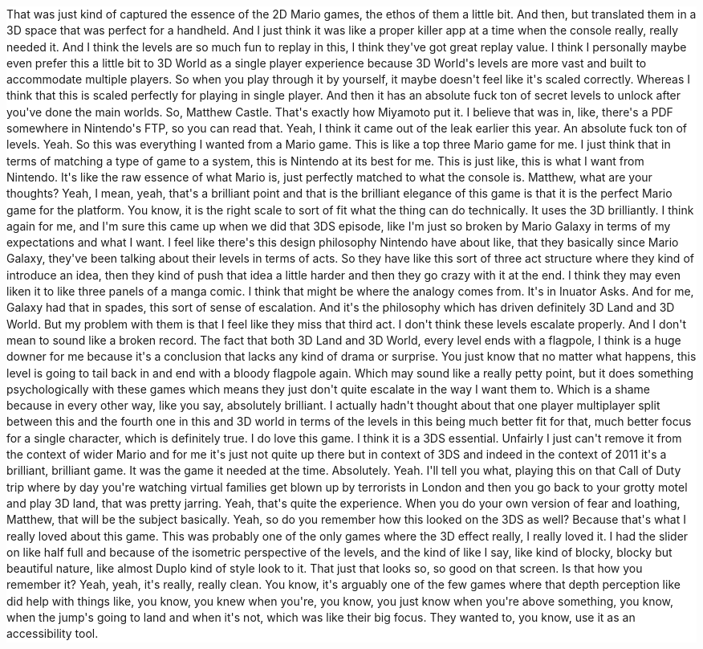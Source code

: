 That was just kind of captured the essence of the 2D Mario games, the ethos of them a little bit. And then, but translated them in a 3D space that was perfect for a handheld. And I just think it was like a proper killer app at a time when the console really, really needed it.
And I think the levels are so much fun to replay in this, I think they've got great replay value. I think I personally maybe even prefer this a little bit to 3D World as a single player experience because 3D World's levels are more vast and built to accommodate multiple players. So when you play through it by yourself, it maybe doesn't feel like it's scaled correctly.
Whereas I think that this is scaled perfectly for playing in single player. And then it has an absolute fuck ton of secret levels to unlock after you've done the main worlds. So, Matthew Castle.
That's exactly how Miyamoto put it.
I believe that was in, like, there's a PDF somewhere in Nintendo's FTP, so you can read that. Yeah, I think it came out of the leak earlier this year.
An absolute fuck ton of levels.
Yeah. So this was everything I wanted from a Mario game. This is like a top three Mario game for me.
I just think that in terms of matching a type of game to a system, this is Nintendo at its best for me. This is just like, this is what I want from Nintendo. It's like the raw essence of what Mario is, just perfectly matched to what the console is.
Matthew, what are your thoughts?
Yeah, I mean, yeah, that's a brilliant point and that is the brilliant elegance of this game is that it is the perfect Mario game for the platform. You know, it is the right scale to sort of fit what the thing can do technically. It uses the 3D brilliantly.
I think again for me, and I'm sure this came up when we did that 3DS episode, like I'm just so broken by Mario Galaxy in terms of my expectations and what I want. I feel like there's this design philosophy Nintendo have about like, that they basically since Mario Galaxy, they've been talking about their levels in terms of acts. So they have like this sort of three act structure where they kind of introduce an idea, then they kind of push that idea a little harder and then they go crazy with it at the end.
I think they may even liken it to like three panels of a manga comic. I think that might be where the analogy comes from. It's in Inuator Asks.
And for me, Galaxy had that in spades, this sort of sense of escalation. And it's the philosophy which has driven definitely 3D Land and 3D World. But my problem with them is that I feel like they miss that third act.
I don't think these levels escalate properly. And I don't mean to sound like a broken record. The fact that both 3D Land and 3D World, every level ends with a flagpole, I think is a huge downer for me because it's a conclusion that lacks any kind of drama or surprise.
You just know that no matter what happens, this level is going to tail back in and end with a bloody flagpole again. Which may sound like a really petty point, but it does something psychologically with these games which means they just don't quite escalate in the way I want them to. Which is a shame because in every other way, like you say, absolutely brilliant.
I actually hadn't thought about that one player multiplayer split between this and the fourth one in this and 3D world in terms of the levels in this being much better fit for that, much better focus for a single character, which is definitely true. I do love this game. I think it is a 3DS essential.
Unfairly I just can't remove it from the context of wider Mario and for me it's just not quite up there but in context of 3DS and indeed in the context of 2011 it's a brilliant, brilliant game.
It was the game it needed at the time. Absolutely.
Yeah. I'll tell you what, playing this on that Call of Duty trip where by day you're watching virtual families get blown up by terrorists in London and then you go back to your grotty motel and play 3D land, that was pretty jarring.
Yeah, that's quite the experience. When you do your own version of fear and loathing, Matthew, that will be the subject basically. Yeah, so do you remember how this looked on the 3DS as well?
Because that's what I really loved about this game. This was probably one of the only games where the 3D effect really, I really loved it. I had the slider on like half full and because of the isometric perspective of the levels, and the kind of like I say, like kind of blocky, blocky but beautiful nature, like almost Duplo kind of style look to it.
That just that looks so, so good on that screen. Is that how you remember it?
Yeah, yeah, it's really, really clean. You know, it's arguably one of the few games where that depth perception like did help with things like, you know, you knew when you're, you know, you just know when you're above something, you know, when the jump's going to land and when it's not, which was like their big focus. They wanted to, you know, use it as an accessibility tool.